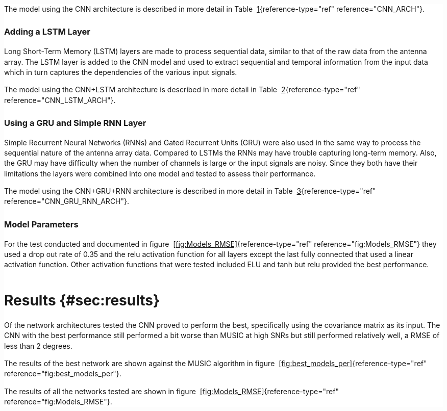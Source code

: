 The model using the CNN architecture is described in more detail in
Table  [1](#CNN_ARCH){reference-type="ref" reference="CNN_ARCH"}.

### Adding a LSTM Layer

Long Short-Term Memory (LSTM) layers are made to process sequential
data, similar to that of the raw data from the antenna array. The LSTM
layer is added to the CNN model and used to extract sequential and
temporal information from the input data which in turn captures the
dependencies of the various input signals.

The model using the CNN+LSTM architecture is described in more detail in
Table  [2](#CNN_LSTM_ARCH){reference-type="ref"
reference="CNN_LSTM_ARCH"}.

### Using a GRU and Simple RNN Layer

Simple Recurrent Neural Networks (RNNs) and Gated Recurrent Units (GRU)
were also used in the same way to process the sequential nature of the
antenna array data. Compared to LSTMs the RNNs may have trouble
capturing long-term memory. Also, the GRU may have difficulty when the
number of channels is large or the input signals are noisy. Since they
both have their limitations the layers were combined into one model and
tested to assess their performance.

The model using the CNN+GRU+RNN architecture is described in more detail
in Table  [3](#CNN_GRU_RNN_ARCH){reference-type="ref"
reference="CNN_GRU_RNN_ARCH"}.

### Model Parameters

For the test conducted and documented in figure
 [\[fig:Models_RMSE\]](#fig:Models_RMSE){reference-type="ref"
reference="fig:Models_RMSE"} they used a drop out rate of 0.35 and the
relu activation function for all layers except the last fully connected
that used a linear activation function. Other activation functions that
were tested included ELU and tanh but relu provided the best
performance.

# Results {#sec:results}

Of the network architectures tested the CNN proved to perform the best,
specifically using the covariance matrix as its input. The CNN with the
best performance still performed a bit worse than MUSIC at high SNRs but
still performed relatively well, a RMSE of less than 2 degrees.

The results of the best network are shown against the MUSIC algorithm in
figure
 [\[fig:best_models_per\]](#fig:best_models_per){reference-type="ref"
reference="fig:best_models_per"}.

The results of all the networks tested are shown in figure
 [\[fig:Models_RMSE\]](#fig:Models_RMSE){reference-type="ref"
reference="fig:Models_RMSE"}.
